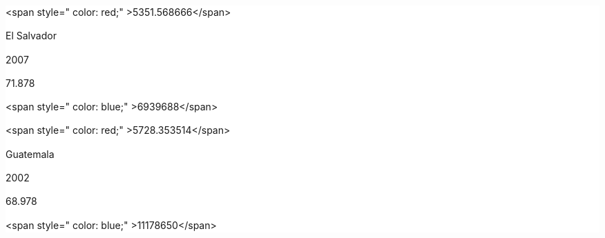 <td style="text-align:left;">

\<span style=" color: red;" \>5351.568666\</span\>

</td>

</tr>

<tr>

<td style="text-align:left;">

El Salvador

</td>

<td style="text-align:right;">

2007

</td>

<td style="text-align:right;">

71.878

</td>

<td style="text-align:left;">

\<span style=" color: blue;" \>6939688\</span\>

</td>

<td style="text-align:left;">

\<span style=" color: red;" \>5728.353514\</span\>

</td>

</tr>

<tr>

<td style="text-align:left;">

Guatemala

</td>

<td style="text-align:right;">

2002

</td>

<td style="text-align:right;">

68.978

</td>

<td style="text-align:left;">

\<span style=" color: blue;" \>11178650\</span\>
